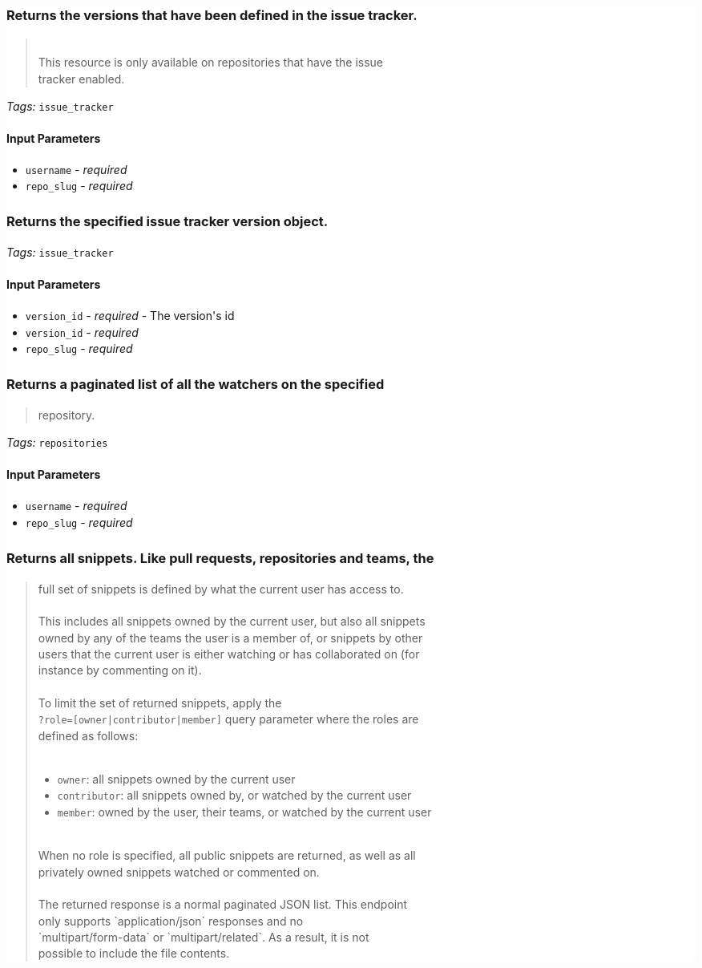 ### Returns the versions that have been defined in the issue tracker.<br/>
> <br/>
> This resource is only available on repositories that have the issue<br/>
> tracker enabled.

*Tags:* `issue_tracker`

#### Input Parameters
* `username` - _required_
* `repo_slug` - _required_

### Returns the specified issue tracker version object.

*Tags:* `issue_tracker`

#### Input Parameters
* `version_id` - _required_ - The version's id
* `version_id` - _required_
* `repo_slug` - _required_

### Returns a paginated list of all the watchers on the specified<br/>
> repository.

*Tags:* `repositories`

#### Input Parameters
* `username` - _required_
* `repo_slug` - _required_

### Returns all snippets. Like pull requests, repositories and teams, the<br/>
> full set of snippets is defined by what the current user has access to.<br/>
> <br/>
> This includes all snippets owned by the current user, but also all snippets<br/>
> owned by any of the teams the user is a member of, or snippets by other<br/>
> users that the current user is either watching or has collaborated on (for<br/>
> instance by commenting on it).<br/>
> <br/>
> To limit the set of returned snippets, apply the<br/>
> `?role=[owner|contributor|member]` query parameter where the roles are<br/>
> defined as follows:<br/>
> <br/>
> * `owner`: all snippets owned by the current user<br/>
> * `contributor`: all snippets owned by, or watched by the current user<br/>
> * `member`: owned by the user, their teams, or watched by the current user<br/>
> <br/>
> When no role is specified, all public snippets are returned, as well as all<br/>
> privately owned snippets watched or commented on.<br/>
> <br/>
> The returned response is a normal paginated JSON list. This endpoint<br/>
> only supports `application/json` responses and no<br/>
> `multipart/form-data` or `multipart/related`. As a result, it is not<br/>
> possible to include the file contents.
